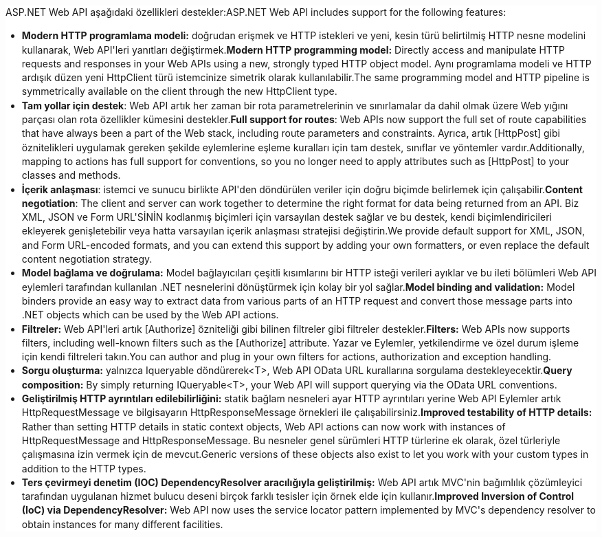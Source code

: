 <span data-ttu-id="d09b8-172">ASP.NET Web API aşağıdaki özellikleri destekler:</span><span class="sxs-lookup"><span data-stu-id="d09b8-172">ASP.NET Web API includes support for the following features:</span></span>

- <span data-ttu-id="d09b8-173">**Modern HTTP programlama modeli:** doğrudan erişmek ve HTTP istekleri ve yeni, kesin türü belirtilmiş HTTP nesne modelini kullanarak, Web API'leri yanıtları değiştirmek.</span><span class="sxs-lookup"><span data-stu-id="d09b8-173">**Modern HTTP programming model:** Directly access and manipulate HTTP requests and responses in your Web APIs using a new, strongly typed HTTP object model.</span></span> <span data-ttu-id="d09b8-174">Aynı programlama modeli ve HTTP ardışık düzen yeni HttpClient türü istemcinize simetrik olarak kullanılabilir.</span><span class="sxs-lookup"><span data-stu-id="d09b8-174">The same programming model and HTTP pipeline is symmetrically available on the client through the new HttpClient type.</span></span>
- <span data-ttu-id="d09b8-175">**Tam yollar için destek**: Web API artık her zaman bir rota parametrelerinin ve sınırlamalar da dahil olmak üzere Web yığını parçası olan rota özellikler kümesini destekler.</span><span class="sxs-lookup"><span data-stu-id="d09b8-175">**Full support for routes**: Web APIs now support the full set of route capabilities that have always been a part of the Web stack, including route parameters and constraints.</span></span> <span data-ttu-id="d09b8-176">Ayrıca, artık [HttpPost] gibi öznitelikleri uygulamak gereken şekilde eylemlerine eşleme kuralları için tam destek, sınıflar ve yöntemler vardır.</span><span class="sxs-lookup"><span data-stu-id="d09b8-176">Additionally, mapping to actions has full support for conventions, so you no longer need to apply attributes such as [HttpPost] to your classes and methods.</span></span>
- <span data-ttu-id="d09b8-177">**İçerik anlaşması**: istemci ve sunucu birlikte API'den döndürülen veriler için doğru biçimde belirlemek için çalışabilir.</span><span class="sxs-lookup"><span data-stu-id="d09b8-177">**Content negotiation**: The client and server can work together to determine the right format for data being returned from an API.</span></span> <span data-ttu-id="d09b8-178">Biz XML, JSON ve Form URL'SİNİN kodlanmış biçimleri için varsayılan destek sağlar ve bu destek, kendi biçimlendiricileri ekleyerek genişletebilir veya hatta varsayılan içerik anlaşması stratejisi değiştirin.</span><span class="sxs-lookup"><span data-stu-id="d09b8-178">We provide default support for XML, JSON, and Form URL-encoded formats, and you can extend this support by adding your own formatters, or even replace the default content negotiation strategy.</span></span>
- <span data-ttu-id="d09b8-179">**Model bağlama ve doğrulama:** Model bağlayıcıları çeşitli kısımlarını bir HTTP isteği verileri ayıklar ve bu ileti bölümleri Web API eylemleri tarafından kullanılan .NET nesnelerini dönüştürmek için kolay bir yol sağlar.</span><span class="sxs-lookup"><span data-stu-id="d09b8-179">**Model binding and validation:** Model binders provide an easy way to extract data from various parts of an HTTP request and convert those message parts into .NET objects which can be used by the Web API actions.</span></span>
- <span data-ttu-id="d09b8-180">**Filtreler:** Web API'leri artık [Authorize] özniteliği gibi bilinen filtreler gibi filtreler destekler.</span><span class="sxs-lookup"><span data-stu-id="d09b8-180">**Filters:** Web APIs now supports filters, including well-known filters such as the [Authorize] attribute.</span></span> <span data-ttu-id="d09b8-181">Yazar ve Eylemler, yetkilendirme ve özel durum işleme için kendi filtreleri takın.</span><span class="sxs-lookup"><span data-stu-id="d09b8-181">You can author and plug in your own filters for actions, authorization and exception handling.</span></span>
- <span data-ttu-id="d09b8-182">**Sorgu oluşturma:** yalnızca Iqueryable döndürerek&lt;T&gt;, Web API OData URL kurallarına sorgulama destekleyecektir.</span><span class="sxs-lookup"><span data-stu-id="d09b8-182">**Query composition:** By simply returning IQueryable&lt;T&gt;, your Web API will support querying via the OData URL conventions.</span></span>
- <span data-ttu-id="d09b8-183">**Geliştirilmiş HTTP ayrıntıları edilebilirliğini:** statik bağlam nesneleri ayar HTTP ayrıntıları yerine Web API Eylemler artık HttpRequestMessage ve bilgisayarın HttpResponseMessage örnekleri ile çalışabilirsiniz.</span><span class="sxs-lookup"><span data-stu-id="d09b8-183">**Improved testability of HTTP details:** Rather than setting HTTP details in static context objects, Web API actions can now work with instances of HttpRequestMessage and HttpResponseMessage.</span></span> <span data-ttu-id="d09b8-184">Bu nesneler genel sürümleri HTTP türlerine ek olarak, özel türleriyle çalışmasına izin vermek için de mevcut.</span><span class="sxs-lookup"><span data-stu-id="d09b8-184">Generic versions of these objects also exist to let you work with your custom types in addition to the HTTP types.</span></span>
- <span data-ttu-id="d09b8-185">**Ters çevirmeyi denetim (IOC) DependencyResolver aracılığıyla geliştirilmiş:** Web API artık MVC'nin bağımlılık çözümleyici tarafından uygulanan hizmet bulucu deseni birçok farklı tesisler için örnek elde için kullanır.</span><span class="sxs-lookup"><span data-stu-id="d09b8-185">**Improved Inversion of Control (IoC) via DependencyResolver:** Web API now uses the service locator pattern implemented by MVC's dependency resolver to obtain instances for many different facilities.</span></span>